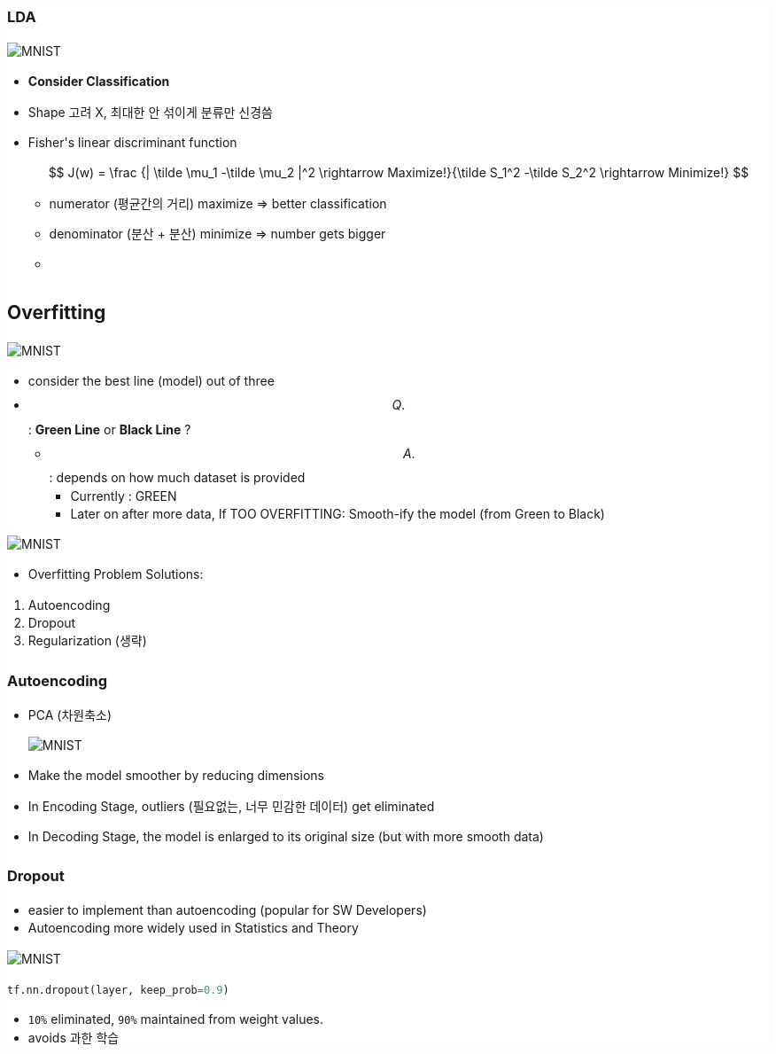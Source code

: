 ### LDA 

<img src="../ArtificialIntelligence/IntroductionToAI/assets/9-lda.png" alt="MNIST" style="height: 200px; width: auto;"/> 

- **<fontcolor>Consider Classification</fontcolor>**
- Shape 고려 X, 최대한 안 섞이게 분류만 신경씀 
- Fisher's linear discriminant function

  $$
  J(w) = \frac {| \tilde \mu_1 -\tilde \mu_2 |^2  \rightarrow Maximize!}{\tilde S_1^2 -\tilde S_2^2 \rightarrow Minimize!}
  $$
  - numerator (평균간의 거리) maximize => better classification
  - denominator (분산 + 분산) minimize => number gets bigger

  - 
## Overfitting

<img src="../ArtificialIntelligence/IntroductionToAI/assets/10-underfitting.png" alt="MNIST" style="height: 200px; width: auto;"/> 

- consider the best line (model) out of three 
- $$Q.$$: **Green Line** or **Black Line** ? 
  - $$A.$$: depends on how much dataset is provided 
    - Currently : GREEN
    - Later on after more data, If TOO OVERFITTING: Smooth-ify the model (from Green to Black)

<img src="../ArtificialIntelligence/IntroductionToAI/assets/9-overfitting.png" alt="MNIST" style="height: 300px; width: auto;"/> 

- Overfitting Problem Solutions:
1. Autoencoding
2. Dropout
3. Regularization (생략)

### Autoencoding
- PCA (차원축소)

  <img src="../ArtificialIntelligence/IntroductionToAI/assets/9-autoencoding.png" alt="MNIST" style="height: 300px; width: auto;"/> 

- Make the model smoother by reducing dimensions
- In Encoding Stage, outliers (필요없는, 너무 민감한 데이터) get eliminated
- In Decoding Stage, the model is enlarged to its original size (but with more smooth data)

### Dropout 
- easier to implement than autoencoding (popular for SW Developers)
- Autoencoding more widely used in Statistics and Theory

<img src="../ArtificialIntelligence/IntroductionToAI/assets/9-dropout.png" alt="MNIST" style="height: 300px; width: auto;"/> 

```py 
tf.nn.dropout(layer, keep_prob=0.9) 
```
  - `10%` eliminated, `90%` maintained from weight values. 
  - avoids 과한 학습

